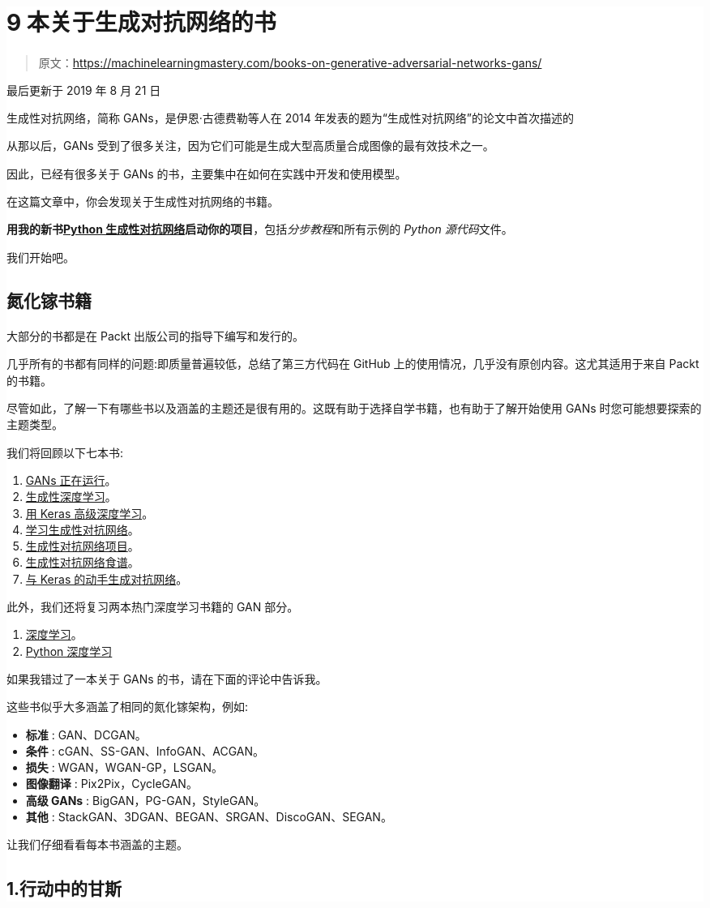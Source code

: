 # 9 本关于生成对抗网络的书

> 原文：<https://machinelearningmastery.com/books-on-generative-adversarial-networks-gans/>

最后更新于 2019 年 8 月 21 日

生成性对抗网络，简称 GANs，是伊恩·古德费勒等人在 2014 年发表的题为“生成性对抗网络”的论文中首次描述的

从那以后，GANs 受到了很多关注，因为它们可能是生成大型高质量合成图像的最有效技术之一。

因此，已经有很多关于 GANs 的书，主要集中在如何在实践中开发和使用模型。

在这篇文章中，你会发现关于生成性对抗网络的书籍。

**用我的新书[Python 生成性对抗网络](https://machinelearningmastery.com/generative_adversarial_networks/)启动你的项目**，包括*分步教程*和所有示例的 *Python 源代码*文件。

我们开始吧。

## 氮化镓书籍

大部分的书都是在 Packt 出版公司的指导下编写和发行的。

几乎所有的书都有同样的问题:即质量普遍较低，总结了第三方代码在 GitHub 上的使用情况，几乎没有原创内容。这尤其适用于来自 Packt 的书籍。

尽管如此，了解一下有哪些书以及涵盖的主题还是很有用的。这既有助于选择自学书籍，也有助于了解开始使用 GANs 时您可能想要探索的主题类型。

我们将回顾以下七本书:

1.  [GANs 正在运行](https://amzn.to/2Igu0Ul)。
2.  [生成性深度学习](https://amzn.to/2F0njFt)。
3.  [用 Keras 高级深度学习](https://amzn.to/2Wt1p7G)。
4.  [学习生成性对抗网络](https://amzn.to/2MavhS3)。
5.  [生成性对抗网络项目](https://amzn.to/2YYdBLh)。
6.  [生成性对抗网络食谱](https://amzn.to/2MgzNyJ)。
7.  [与 Keras 的动手生成对抗网络](https://amzn.to/2VThkrv)。

此外，我们还将复习两本热门深度学习书籍的 GAN 部分。

1.  [深度学习](https://amzn.to/2MmZNbH)。
2.  [Python 深度学习](https://amzn.to/2QEg9v3)

如果我错过了一本关于 GANs 的书，请在下面的评论中告诉我。

这些书似乎大多涵盖了相同的氮化镓架构，例如:

*   **标准** : GAN、DCGAN。
*   **条件** : cGAN、SS-GAN、InfoGAN、ACGAN。
*   **损失** : WGAN，WGAN-GP，LSGAN。
*   **图像翻译** : Pix2Pix，CycleGAN。
*   **高级 GANs** : BigGAN，PG-GAN，StyleGAN。
*   **其他** : StackGAN、3DGAN、BEGAN、SRGAN、DiscoGAN、SEGAN。

让我们仔细看看每本书涵盖的主题。

## 1.行动中的甘斯
